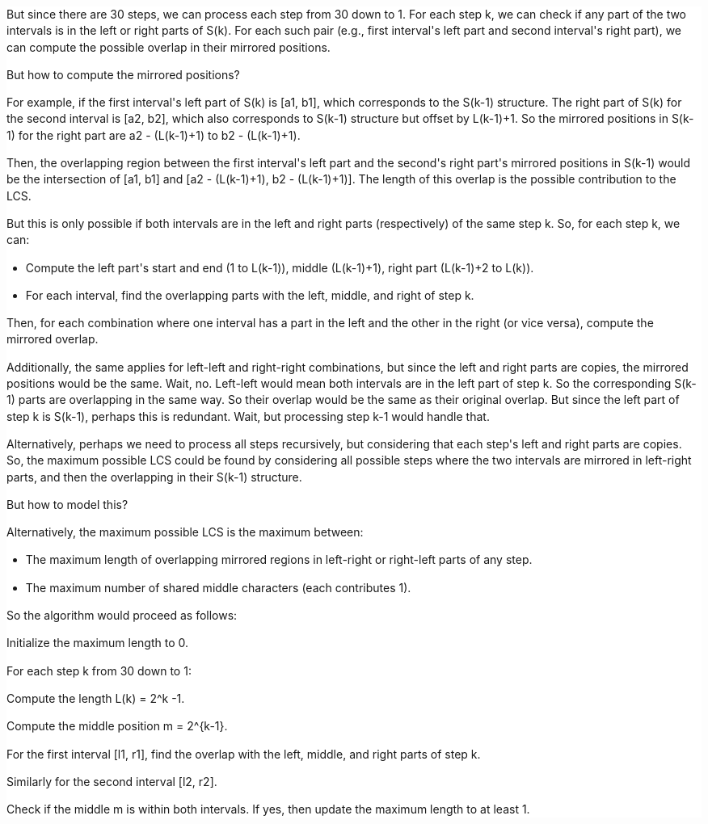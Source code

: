 But since there are 30 steps, we can process each step from 30 down to 1. For each step k, we can check if any part of the two intervals is in the left or right parts of S(k). For each such pair (e.g., first interval's left part and second interval's right part), we can compute the possible overlap in their mirrored positions.

But how to compute the mirrored positions?

For example, if the first interval's left part of S(k) is [a1, b1], which corresponds to the S(k-1) structure. The right part of S(k) for the second interval is [a2, b2], which also corresponds to S(k-1) structure but offset by L(k-1)+1. So the mirrored positions in S(k-1) for the right part are a2 - (L(k-1)+1) to b2 - (L(k-1)+1).

Then, the overlapping region between the first interval's left part and the second's right part's mirrored positions in S(k-1) would be the intersection of [a1, b1] and [a2 - (L(k-1)+1), b2 - (L(k-1)+1)]. The length of this overlap is the possible contribution to the LCS.

But this is only possible if both intervals are in the left and right parts (respectively) of the same step k. So, for each step k, we can:

- Compute the left part's start and end (1 to L(k-1)), middle (L(k-1)+1), right part (L(k-1)+2 to L(k)).

- For each interval, find the overlapping parts with the left, middle, and right of step k.

Then, for each combination where one interval has a part in the left and the other in the right (or vice versa), compute the mirrored overlap.

Additionally, the same applies for left-left and right-right combinations, but since the left and right parts are copies, the mirrored positions would be the same. Wait, no. Left-left would mean both intervals are in the left part of step k. So the corresponding S(k-1) parts are overlapping in the same way. So their overlap would be the same as their original overlap. But since the left part of step k is S(k-1), perhaps this is redundant. Wait, but processing step k-1 would handle that.

Alternatively, perhaps we need to process all steps recursively, but considering that each step's left and right parts are copies. So, the maximum possible LCS could be found by considering all possible steps where the two intervals are mirrored in left-right parts, and then the overlapping in their S(k-1) structure.

But how to model this?

Alternatively, the maximum possible LCS is the maximum between:

- The maximum length of overlapping mirrored regions in left-right or right-left parts of any step.

- The maximum number of shared middle characters (each contributes 1).

So the algorithm would proceed as follows:

Initialize the maximum length to 0.

For each step k from 30 down to 1:

   Compute the length L(k) = 2^k -1.

   Compute the middle position m = 2^{k-1}.

   For the first interval [l1, r1], find the overlap with the left, middle, and right parts of step k.

   Similarly for the second interval [l2, r2].

   Check if the middle m is within both intervals. If yes, then update the maximum length to at least 1.
